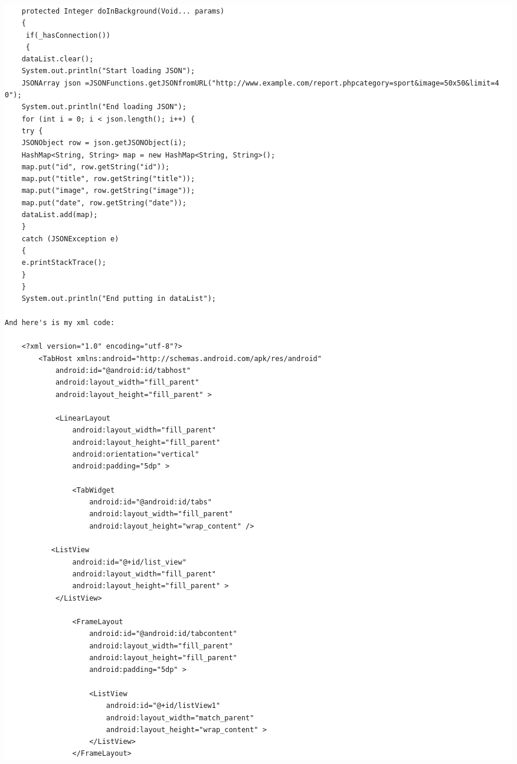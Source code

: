 ```
    protected Integer doInBackground(Void... params) 
    {
     if(_hasConnection())
     {
    dataList.clear();
    System.out.println("Start loading JSON");
    JSONArray json =JSONFunctions.getJSONfromURL("http://www.example.com/report.phpcategory=sport&image=50x50&limit=40");
    System.out.println("End loading JSON");
    for (int i = 0; i < json.length(); i++) {
    try {
    JSONObject row = json.getJSONObject(i);
    HashMap<String, String> map = new HashMap<String, String>();
    map.put("id", row.getString("id"));
    map.put("title", row.getString("title"));
    map.put("image", row.getString("image"));
    map.put("date", row.getString("date"));
    dataList.add(map);
    } 
    catch (JSONException e) 
    {
    e.printStackTrace();
    }
    }
    System.out.println("End putting in dataList");

And here's is my xml code:

    <?xml version="1.0" encoding="utf-8"?>
        <TabHost xmlns:android="http://schemas.android.com/apk/res/android"
            android:id="@android:id/tabhost"
            android:layout_width="fill_parent"
            android:layout_height="fill_parent" >

            <LinearLayout
                android:layout_width="fill_parent"
                android:layout_height="fill_parent"
                android:orientation="vertical"
                android:padding="5dp" >

                <TabWidget
                    android:id="@android:id/tabs"
                    android:layout_width="fill_parent"
                    android:layout_height="wrap_content" />

           <ListView
                android:id="@+id/list_view"
                android:layout_width="fill_parent"
                android:layout_height="fill_parent" >
            </ListView>

                <FrameLayout
                    android:id="@android:id/tabcontent"
                    android:layout_width="fill_parent"
                    android:layout_height="fill_parent"
                    android:padding="5dp" >

                    <ListView
                        android:id="@+id/listView1"
                        android:layout_width="match_parent"
                        android:layout_height="wrap_content" >
                    </ListView>
                </FrameLayout>
```
